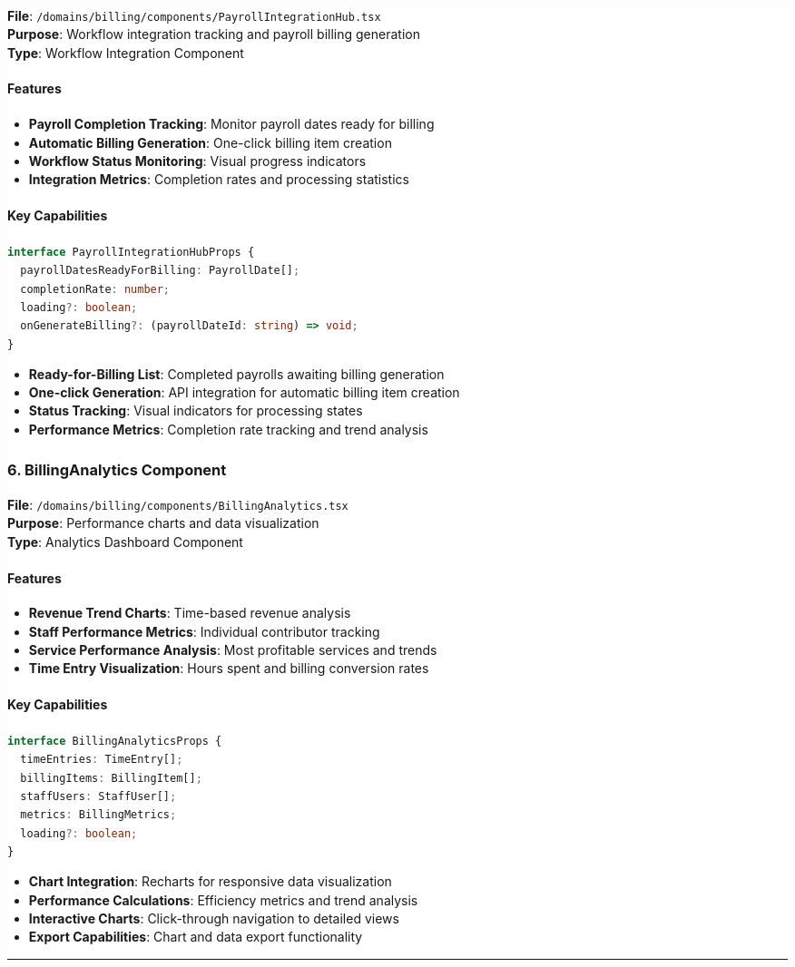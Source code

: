 **File**: `/domains/billing/components/PayrollIntegrationHub.tsx`  
**Purpose**: Workflow integration tracking and payroll billing generation  
**Type**: Workflow Integration Component

#### Features
- **Payroll Completion Tracking**: Monitor payroll dates ready for billing
- **Automatic Billing Generation**: One-click billing item creation
- **Workflow Status Monitoring**: Visual progress indicators
- **Integration Metrics**: Completion rates and processing statistics

#### Key Capabilities
```typescript
interface PayrollIntegrationHubProps {
  payrollDatesReadyForBilling: PayrollDate[];
  completionRate: number;
  loading?: boolean;
  onGenerateBilling?: (payrollDateId: string) => void;
}
```

- **Ready-for-Billing List**: Completed payrolls awaiting billing generation
- **One-click Generation**: API integration for automatic billing item creation
- **Status Tracking**: Visual indicators for processing states
- **Performance Metrics**: Completion rate tracking and trend analysis

### 6. BillingAnalytics Component

**File**: `/domains/billing/components/BillingAnalytics.tsx`  
**Purpose**: Performance charts and data visualization  
**Type**: Analytics Dashboard Component

#### Features
- **Revenue Trend Charts**: Time-based revenue analysis
- **Staff Performance Metrics**: Individual contributor tracking
- **Service Performance Analysis**: Most profitable services and trends
- **Time Entry Visualization**: Hours spent and billing conversion rates

#### Key Capabilities
```typescript
interface BillingAnalyticsProps {
  timeEntries: TimeEntry[];
  billingItems: BillingItem[];
  staffUsers: StaffUser[];
  metrics: BillingMetrics;
  loading?: boolean;
}
```

- **Chart Integration**: Recharts for responsive data visualization
- **Performance Calculations**: Efficiency metrics and trend analysis
- **Interactive Charts**: Click-through navigation to detailed views
- **Export Capabilities**: Chart and data export functionality

---
